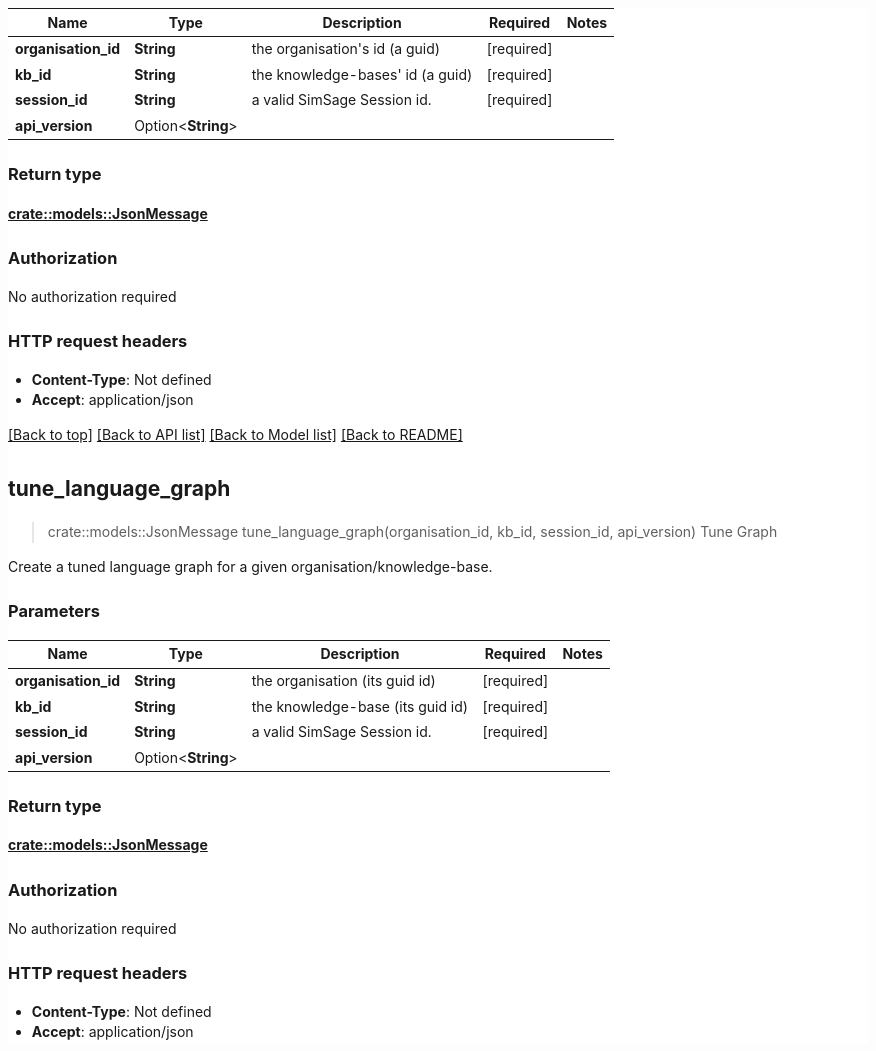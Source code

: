 
Name | Type | Description  | Required | Notes
------------- | ------------- | ------------- | ------------- | -------------
**organisation_id** | **String** | the organisation's id (a guid) | [required] |
**kb_id** | **String** | the knowledge-bases' id (a guid) | [required] |
**session_id** | **String** | a valid SimSage Session id. | [required] |
**api_version** | Option<**String**> |  |  |

### Return type

[**crate::models::JsonMessage**](JsonMessage.md)

### Authorization

No authorization required

### HTTP request headers

- **Content-Type**: Not defined
- **Accept**: application/json

[[Back to top]](#) [[Back to API list]](../README.md#documentation-for-api-endpoints) [[Back to Model list]](../README.md#documentation-for-models) [[Back to README]](../README.md)


## tune_language_graph

> crate::models::JsonMessage tune_language_graph(organisation_id, kb_id, session_id, api_version)
Tune Graph

Create a tuned language graph for a given organisation/knowledge-base.

### Parameters


Name | Type | Description  | Required | Notes
------------- | ------------- | ------------- | ------------- | -------------
**organisation_id** | **String** | the organisation (its guid id) | [required] |
**kb_id** | **String** | the knowledge-base (its guid id) | [required] |
**session_id** | **String** | a valid SimSage Session id. | [required] |
**api_version** | Option<**String**> |  |  |

### Return type

[**crate::models::JsonMessage**](JsonMessage.md)

### Authorization

No authorization required

### HTTP request headers

- **Content-Type**: Not defined
- **Accept**: application/json
